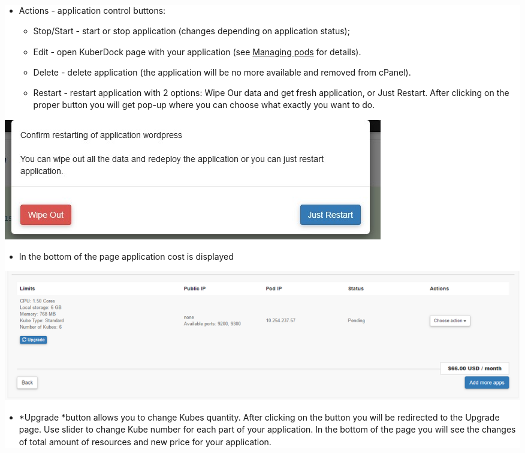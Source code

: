 * Actions - application control buttons:

    * Stop/Start - start or stop application (changes depending on application status);

    * Edit - open KuberDock page with your application (see [Managing pods](#bookmark=id.oxq4h1tmou6h) for details).

    * Delete - delete application (the application will be no more available and removed from cPanel). 

    * Restart - restart application with 2 options: Wipe Our data and get fresh application, or Just Restart. After clicking on the proper button you will get pop-up where you can choose what exactly you want to do.

![image alt text](screenshot_part1/image_80.png)

* In the bottom of the page application cost is displayed

![image alt text](screenshot_part1/image_81.png)

* *Upgrade *button allows you to change Kubes quantity. After clicking on the button you will be redirected to the Upgrade page. Use slider to change Kube number for each part of your application. In the bottom of the page you will see the changes of total amount of resources and new price for your application.
